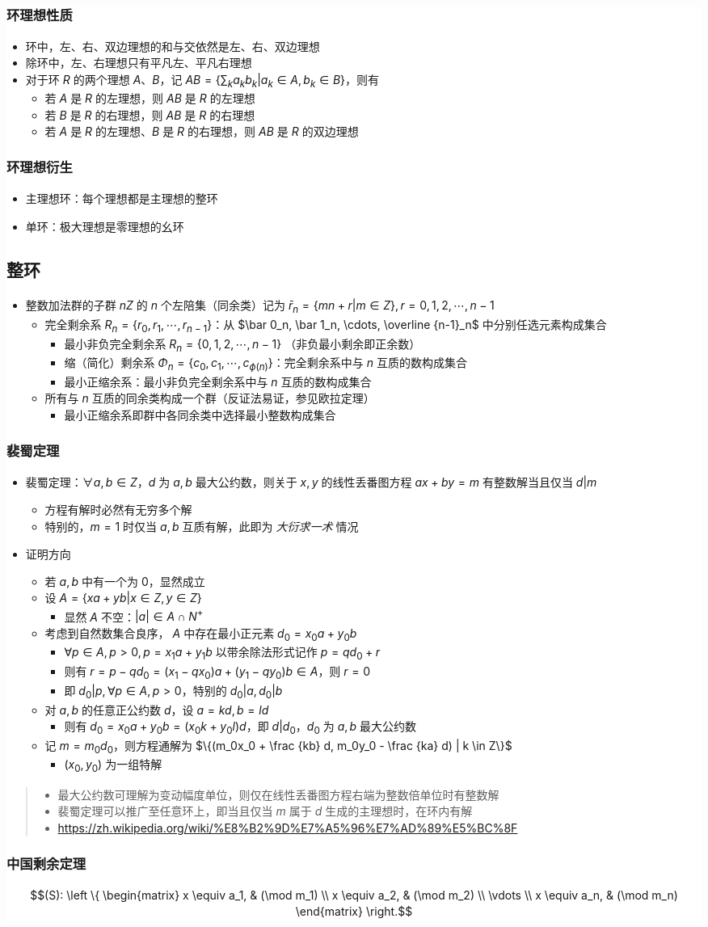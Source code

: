 ### 环理想性质

-   环中，左、右、双边理想的和与交依然是左、右、双边理想
-   除环中，左、右理想只有平凡左、平凡右理想
-   对于环 $R$ 的两个理想 $A$、$B$，记 $AB = \{\sum_k a_k b_k | a_k \in A, b_k \in B \}$，则有
    -   若 $A$ 是 $R$ 的左理想，则 $AB$ 是 $R$ 的左理想
    -   若 $B$ 是 $R$ 的右理想，则 $AB$ 是 $R$ 的右理想
    -   若 $A$ 是 $R$ 的左理想、$B$ 是 $R$ 的右理想，则 $AB$ 是 $R$ 的双边理想

### 环理想衍生

-   主理想环：每个理想都是主理想的整环

-   单环：极大理想是零理想的幺环

##  整环

-   整数加法群的子群 $nZ$ 的 $n$ 个左陪集（同余类）记为 $\bar r_n = \{mn+r|m \in Z\}, r=0,1,2,\cdots,n-1$
    -   完全剩余系 $R_n=\{r_0,r_1,\cdots,r_{n-1}\}$：从 $\bar 0_n, \bar 1_n, \cdots, \overline {n-1}_n$ 中分别任选元素构成集合
        -   最小非负完全剩余系 $R_n=\{0,1,2,\cdots,n-1\}$ （非负最小剩余即正余数）
        -   缩（简化）剩余系 $\Phi_n=\{c_0,c_1,\cdots,c_{\phi(n)}\}$：完全剩余系中与 $n$ 互质的数构成集合
        -   最小正缩余系：最小非负完全剩余系中与 $n$ 互质的数构成集合
    -   所有与 $n$ 互质的同余类构成一个群（反证法易证，参见欧拉定理）
        -   最小正缩余系即群中各同余类中选择最小整数构成集合

### 裴蜀定理

-   裴蜀定理：$\forall a,b \in Z$，$d$ 为 $a,b$ 最大公约数，则关于 $x,y$ 的线性丢番图方程 $ax+by=m$ 有整数解当且仅当 $d|m$
    -   方程有解时必然有无穷多个解
    -   特别的，$m=1$ 时仅当 $a,b$ 互质有解，此即为 *大衍求一术* 情况

-   证明方向
    -   若 $a,b$ 中有一个为 0，显然成立
    -   设 $A=\{xa + yb | x \in Z, y \in Z\}$
        -   显然 $A$ 不空：$|a| \in A \cap N^{+}$
    -   考虑到自然数集合良序， $A$ 中存在最小正元素 $d_0 = x_0a + y_0b$
        -   $\forall p \in A, p > 0, p=x_1a + y_1b$ 以带余除法形式记作 $p = qd_0 + r$
        -   则有 $r = p - qd_0 = (x_1 - qx_0)a + (y_1 - qy_0)b \in A$，则 $r=0$
        -   即 $d_0|p, \forall p \in A, p > 0$，特别的 $d_0|a, d_0|b$
    -   对 $a,b$ 的任意正公约数 $d$，设 $a=kd,b=ld$
        -   则有 $d_0=x_0a + y_0b=(x_0k + y_0l)d$，即 $d|d_0$，$d_0$ 为 $a,b$ 最大公约数
    -   记 $m=m_0d_0$，则方程通解为 $\{(m_0x_0 + \frac {kb} d, m_0y_0 - \frac {ka} d) | k \in Z\}$
        -   $(x_0,y_0)$ 为一组特解

> - 最大公约数可理解为变动幅度单位，则仅在线性丢番图方程右端为整数倍单位时有整数解
> - 裴蜀定理可以推广至任意环上，即当且仅当 $m$ 属于 $d$ 生成的主理想时，在环内有解
> - <https://zh.wikipedia.org/wiki/%E8%B2%9D%E7%A5%96%E7%AD%89%E5%BC%8F>

### 中国剩余定理

$$(S): \left \{ \begin{matrix}
x \equiv a_1, & (\mod m_1) \\
x \equiv a_2, & (\mod m_2) \\
\vdots \\
x \equiv a_n, & (\mod m_n)
\end{matrix} \right.$$
